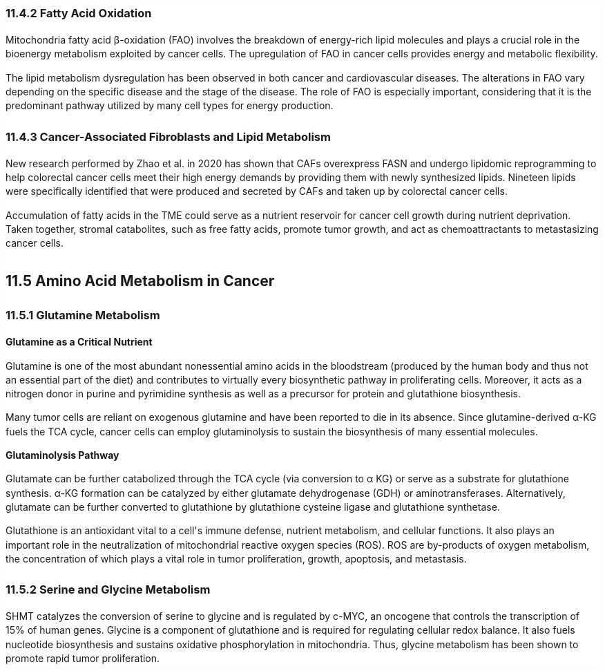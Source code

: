 ### 11.4.2 Fatty Acid Oxidation

Mitochondria fatty acid β-oxidation (FAO) involves the breakdown of energy-rich lipid molecules and plays a crucial role in the bioenergy metabolism exploited by cancer cells. The upregulation of FAO in cancer cells provides energy and metabolic flexibility.

The lipid metabolism dysregulation has been observed in both cancer and cardiovascular diseases. The alterations in FAO vary depending on the specific disease and the stage of the disease. The role of FAO is especially important, considering that it is the predominant pathway utilized by many cell types for energy production.

### 11.4.3 Cancer-Associated Fibroblasts and Lipid Metabolism

New research performed by Zhao et al. in 2020 has shown that CAFs overexpress FASN and undergo lipidomic reprogramming to help colorectal cancer cells meet their high energy demands by providing them with newly synthesized lipids. Nineteen lipids were specifically identified that were produced and secreted by CAFs and taken up by colorectal cancer cells.

Accumulation of fatty acids in the TME could serve as a nutrient reservoir for cancer cell growth during nutrient deprivation. Taken together, stromal catabolites, such as free fatty acids, promote tumor growth, and act as chemoattractants to metastasizing cancer cells.

## 11.5 Amino Acid Metabolism in Cancer

### 11.5.1 Glutamine Metabolism

**Glutamine as a Critical Nutrient**

Glutamine is one of the most abundant nonessential amino acids in the bloodstream (produced by the human body and thus not an essential part of the diet) and contributes to virtually every biosynthetic pathway in proliferating cells. Moreover, it acts as a nitrogen donor in purine and pyrimidine synthesis as well as a precursor for protein and glutathione biosynthesis.

Many tumor cells are reliant on exogenous glutamine and have been reported to die in its absence. Since glutamine-derived α-KG fuels the TCA cycle, cancer cells can employ glutaminolysis to sustain the biosynthesis of many essential molecules.

**Glutaminolysis Pathway**

Glutamate can be further catabolized through the TCA cycle (via conversion to α KG) or serve as a substrate for glutathione synthesis. α-KG formation can be catalyzed by either glutamate dehydrogenase (GDH) or aminotransferases. Alternatively, glutamate can be further converted to glutathione by glutathione cysteine ligase and glutathione synthetase.

Glutathione is an antioxidant vital to a cell's immune defense, nutrient metabolism, and cellular functions. It also plays an important role in the neutralization of mitochondrial reactive oxygen species (ROS). ROS are by-products of oxygen metabolism, the concentration of which plays a vital role in tumor proliferation, growth, apoptosis, and metastasis.

### 11.5.2 Serine and Glycine Metabolism

SHMT catalyzes the conversion of serine to glycine and is regulated by c-MYC, an oncogene that controls the transcription of 15% of human genes. Glycine is a component of glutathione and is required for regulating cellular redox balance. It also fuels nucleotide biosynthesis and sustains oxidative phosphorylation in mitochondria. Thus, glycine metabolism has been shown to promote rapid tumor proliferation.
